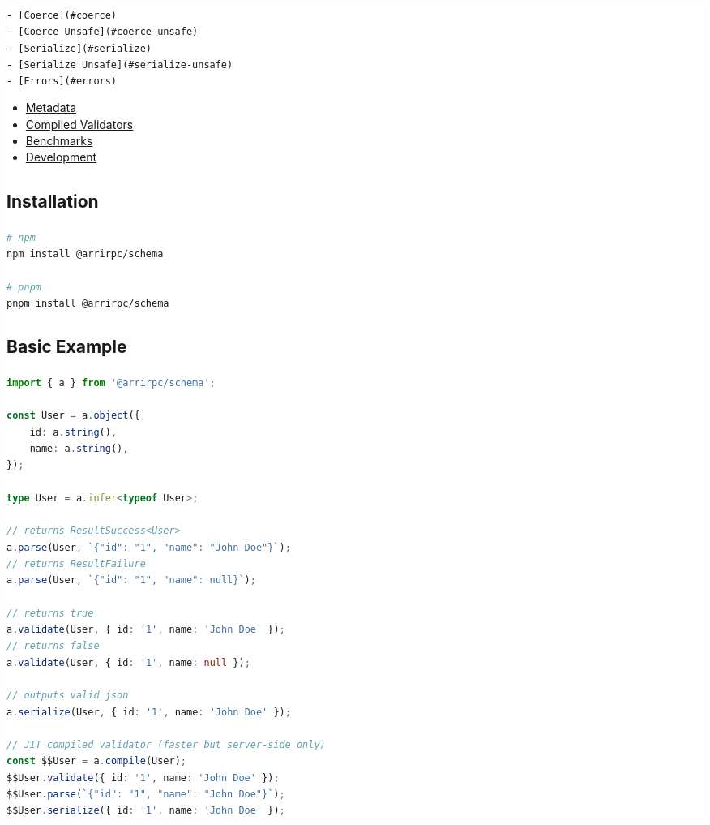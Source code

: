     - [Coerce](#coerce)
    - [Coerce Unsafe](#coerce-unsafe)
    - [Serialize](#serialize)
    - [Serialize Unsafe](#serialize-unsafe)
    - [Errors](#errors)
- [Metadata](#metadata)
- [Compiled Validators](#compiled-validators)
- [Benchmarks](#benchmarks)
- [Development](#development)

## Installation

```bash
# npm
npm install @arrirpc/schema

# pnpm
pnpm install @arrirpc/schema
```

## Basic Example

```ts
import { a } from '@arrirpc/schema';

const User = a.object({
    id: a.string(),
    name: a.string(),
});

type User = a.infer<typeof User>;

// returns ResultSuccess<User>
a.parse(User, `{"id": "1", "name": "John Doe"}`);
// returns ResultFailure
a.parse(User, `{"id": "1", "name": null}`);

// returns true
a.validate(User, { id: '1', name: 'John Doe' });
// returns false
a.validate(User, { id: '1', name: null });

// outputs valid json
a.serialize(User, { id: '1', name: 'John Doe' });

// JIT compiled validator (faster but server-side only)
const $$User = a.compile(User);
$$User.validate({ id: '1', name: 'John Doe' });
$$User.parse(`{"id": "1", "name": "John Doe"}`);
$$User.serialize({ id: '1', name: 'John Doe' });
```
